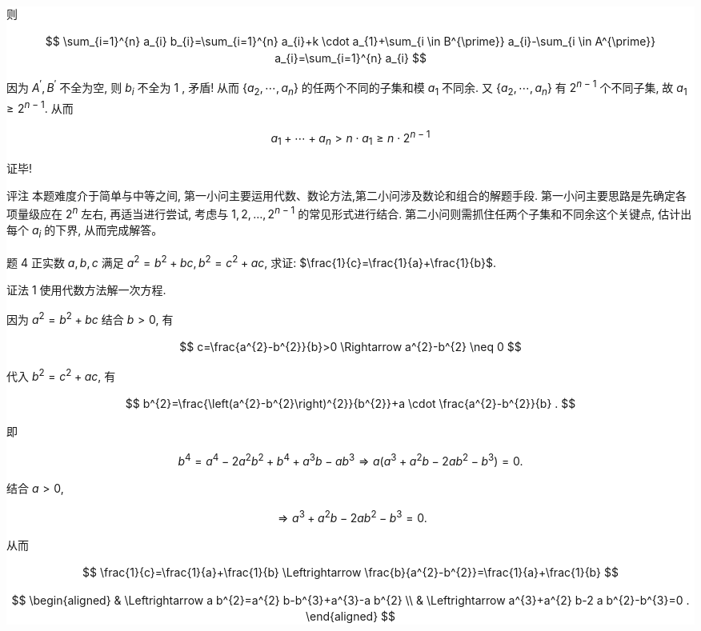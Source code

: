则

$$
\sum_{i=1}^{n} a_{i} b_{i}=\sum_{i=1}^{n} a_{i}+k \cdot a_{1}+\sum_{i \in B^{\prime}} a_{i}-\sum_{i \in A^{\prime}} a_{i}=\sum_{i=1}^{n} a_{i}
$$

因为 $A^{\prime}, B^{\prime}$ 不全为空, 则 $b_{i}$ 不全为 1 , 矛盾! 从而 $\left\{a_{2}, \cdots, a_{n}\right\}$ 的任两个不同的子集和模 $a_{1}$ 不同余. 又 $\left\{a_{2}, \cdots, a_{n}\right\}$ 有 $2^{n-1}$ 个不同子集, 故 $a_{1} \geq 2^{n-1}$. 从而

$$
a_{1}+\cdots+a_{n}>n \cdot a_{1} \geq n \cdot 2^{n-1}
$$

证毕!

评注 本题难度介于简单与中等之间, 第一小问主要运用代数、数论方法,第二小问涉及数论和组合的解题手段. 第一小问主要思路是先确定各项量级应在 $2^{n}$ 左右, 再适当进行尝试, 考虑与 $1,2, \ldots, 2^{n-1}$ 的常见形式进行结合. 第二小问则需抓住任两个子集和不同余这个关键点, 估计出每个 $a_{i}$ 的下界, 从而完成解答。

题 4 正实数 $a, b, c$ 满足 $a^{2}=b^{2}+b c, b^{2}=c^{2}+a c$, 求证: $\frac{1}{c}=\frac{1}{a}+\frac{1}{b}$.

证法 1 使用代数方法解一次方程.

因为 $a^{2}=b^{2}+b c$ 结合 $b>0$, 有

$$
c=\frac{a^{2}-b^{2}}{b}>0 \Rightarrow a^{2}-b^{2} \neq 0
$$

代入 $b^{2}=c^{2}+a c$, 有

$$
b^{2}=\frac{\left(a^{2}-b^{2}\right)^{2}}{b^{2}}+a \cdot \frac{a^{2}-b^{2}}{b} .
$$

即

$$
b^{4}=a^{4}-2 a^{2} b^{2}+b^{4}+a^{3} b-a b^{3} \Rightarrow a\left(a^{3}+a^{2} b-2 a b^{2}-b^{3}\right)=0 .
$$

结合 $a>0$,

$$
\Rightarrow a^{3}+a^{2} b-2 a b^{2}-b^{3}=0 .
$$

从而

$$
\frac{1}{c}=\frac{1}{a}+\frac{1}{b} \Leftrightarrow \frac{b}{a^{2}-b^{2}}=\frac{1}{a}+\frac{1}{b}
$$

$$
\begin{aligned}
& \Leftrightarrow a b^{2}=a^{2} b-b^{3}+a^{3}-a b^{2} \\
& \Leftrightarrow a^{3}+a^{2} b-2 a b^{2}-b^{3}=0 .
\end{aligned}
$$
